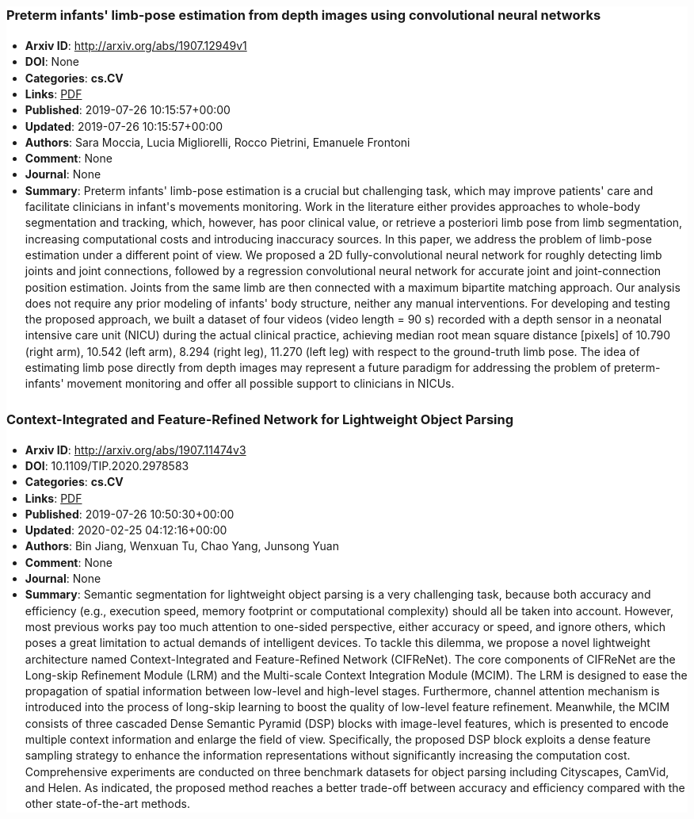 

### Preterm infants' limb-pose estimation from depth images using convolutional neural networks
- **Arxiv ID**: http://arxiv.org/abs/1907.12949v1
- **DOI**: None
- **Categories**: **cs.CV**
- **Links**: [PDF](http://arxiv.org/pdf/1907.12949v1)
- **Published**: 2019-07-26 10:15:57+00:00
- **Updated**: 2019-07-26 10:15:57+00:00
- **Authors**: Sara Moccia, Lucia Migliorelli, Rocco Pietrini, Emanuele Frontoni
- **Comment**: None
- **Journal**: None
- **Summary**: Preterm infants' limb-pose estimation is a crucial but challenging task, which may improve patients' care and facilitate clinicians in infant's movements monitoring. Work in the literature either provides approaches to whole-body segmentation and tracking, which, however, has poor clinical value, or retrieve a posteriori limb pose from limb segmentation, increasing computational costs and introducing inaccuracy sources. In this paper, we address the problem of limb-pose estimation under a different point of view. We proposed a 2D fully-convolutional neural network for roughly detecting limb joints and joint connections, followed by a regression convolutional neural network for accurate joint and joint-connection position estimation. Joints from the same limb are then connected with a maximum bipartite matching approach. Our analysis does not require any prior modeling of infants' body structure, neither any manual interventions. For developing and testing the proposed approach, we built a dataset of four videos (video length = 90 s) recorded with a depth sensor in a neonatal intensive care unit (NICU) during the actual clinical practice, achieving median root mean square distance [pixels] of 10.790 (right arm), 10.542 (left arm), 8.294 (right leg), 11.270 (left leg) with respect to the ground-truth limb pose. The idea of estimating limb pose directly from depth images may represent a future paradigm for addressing the problem of preterm-infants' movement monitoring and offer all possible support to clinicians in NICUs.



### Context-Integrated and Feature-Refined Network for Lightweight Object Parsing
- **Arxiv ID**: http://arxiv.org/abs/1907.11474v3
- **DOI**: 10.1109/TIP.2020.2978583
- **Categories**: **cs.CV**
- **Links**: [PDF](http://arxiv.org/pdf/1907.11474v3)
- **Published**: 2019-07-26 10:50:30+00:00
- **Updated**: 2020-02-25 04:12:16+00:00
- **Authors**: Bin Jiang, Wenxuan Tu, Chao Yang, Junsong Yuan
- **Comment**: None
- **Journal**: None
- **Summary**: Semantic segmentation for lightweight object parsing is a very challenging task, because both accuracy and efficiency (e.g., execution speed, memory footprint or computational complexity) should all be taken into account. However, most previous works pay too much attention to one-sided perspective, either accuracy or speed, and ignore others, which poses a great limitation to actual demands of intelligent devices. To tackle this dilemma, we propose a novel lightweight architecture named Context-Integrated and Feature-Refined Network (CIFReNet). The core components of CIFReNet are the Long-skip Refinement Module (LRM) and the Multi-scale Context Integration Module (MCIM). The LRM is designed to ease the propagation of spatial information between low-level and high-level stages. Furthermore, channel attention mechanism is introduced into the process of long-skip learning to boost the quality of low-level feature refinement. Meanwhile, the MCIM consists of three cascaded Dense Semantic Pyramid (DSP) blocks with image-level features, which is presented to encode multiple context information and enlarge the field of view. Specifically, the proposed DSP block exploits a dense feature sampling strategy to enhance the information representations without significantly increasing the computation cost. Comprehensive experiments are conducted on three benchmark datasets for object parsing including Cityscapes, CamVid, and Helen. As indicated, the proposed method reaches a better trade-off between accuracy and efficiency compared with the other state-of-the-art methods.
